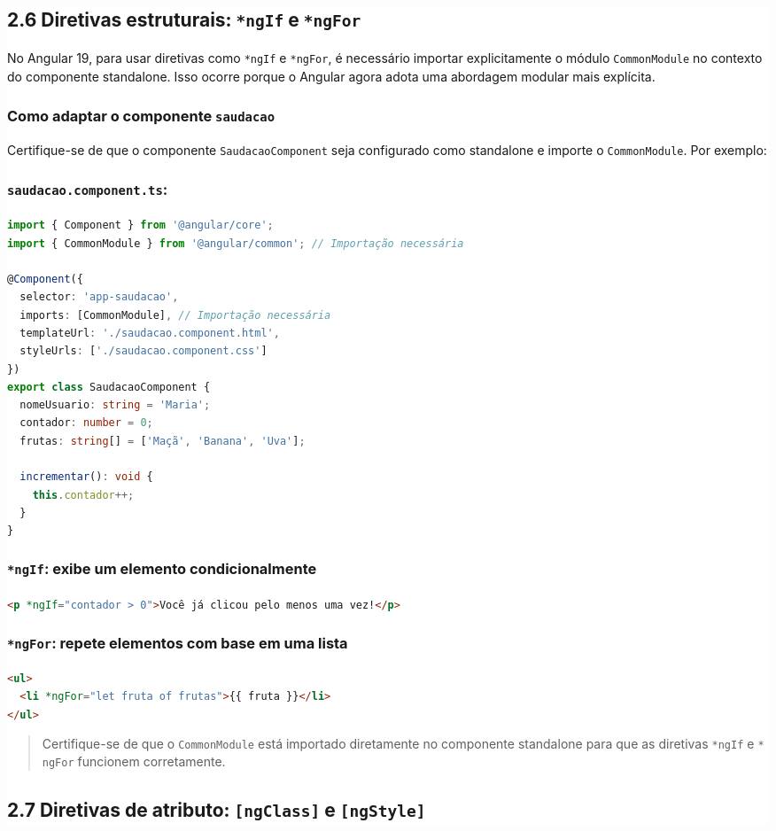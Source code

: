 ## 2.6 Diretivas estruturais: `*ngIf` e `*ngFor`

No Angular 19, para usar diretivas como `*ngIf` e `*ngFor`, é necessário importar explicitamente o módulo `CommonModule` no contexto do componente standalone. Isso ocorre porque o Angular agora adota uma abordagem modular mais explícita.

### Como adaptar o componente `saudacao`

Certifique-se de que o componente `SaudacaoComponent` seja configurado como standalone e importe o `CommonModule`. Por exemplo:

### `saudacao.component.ts`:

```ts
import { Component } from '@angular/core';
import { CommonModule } from '@angular/common'; // Importação necessária

@Component({
  selector: 'app-saudacao',
  imports: [CommonModule], // Importação necessária
  templateUrl: './saudacao.component.html',
  styleUrls: ['./saudacao.component.css']
})
export class SaudacaoComponent {
  nomeUsuario: string = 'Maria';
  contador: number = 0;
  frutas: string[] = ['Maçã', 'Banana', 'Uva'];

  incrementar(): void {
    this.contador++;
  }
}
```

### `*ngIf`: exibe um elemento condicionalmente

```html
<p *ngIf="contador > 0">Você já clicou pelo menos uma vez!</p>
```

### `*ngFor`: repete elementos com base em uma lista

```html
<ul>
  <li *ngFor="let fruta of frutas">{{ fruta }}</li>
</ul>
```

> Certifique-se de que o `CommonModule` está importado diretamente no componente standalone para que as diretivas `*ngIf` e `*ngFor` funcionem corretamente.

## 2.7 Diretivas de atributo: `[ngClass]` e `[ngStyle]`
